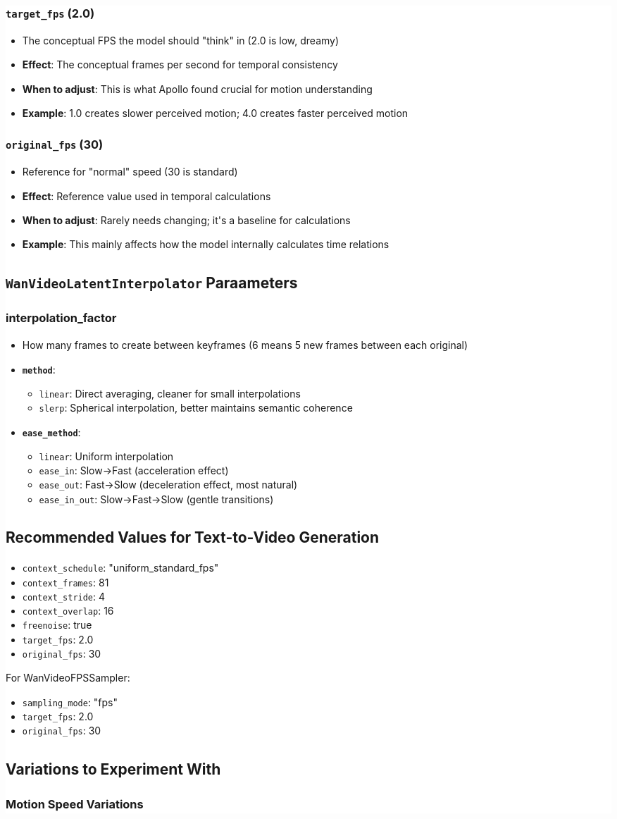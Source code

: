 ### `target_fps` (2.0)

- The conceptual FPS the model should "think" in (2.0 is low, dreamy)

- **Effect**: The conceptual frames per second for temporal consistency
- **When to adjust**: This is what Apollo found crucial for motion understanding
- **Example**: 1.0 creates slower perceived motion; 4.0 creates faster perceived motion

### `original_fps` (30)

- Reference for "normal" speed (30 is standard)

- **Effect**: Reference value used in temporal calculations
- **When to adjust**: Rarely needs changing; it's a baseline for calculations
- **Example**: This mainly affects how the model internally calculates time relations

## `WanVideoLatentInterpolator` Paraameters

### interpolation_factor

- How many frames to create between keyframes (6 means 5 new frames between each original)

- **`method`**:

  - `linear`: Direct averaging, cleaner for small interpolations
  - `slerp`: Spherical interpolation, better maintains semantic coherence

- **`ease_method`**:
  - `linear`: Uniform interpolation
  - `ease_in`: Slow→Fast (acceleration effect)
  - `ease_out`: Fast→Slow (deceleration effect, most natural)
  - `ease_in_out`: Slow→Fast→Slow (gentle transitions)

## Recommended Values for Text-to-Video Generation

- `context_schedule`: "uniform_standard_fps"
- `context_frames`: 81
- `context_stride`: 4
- `context_overlap`: 16
- `freenoise`: true
- `target_fps`: 2.0
- `original_fps`: 30

For WanVideoFPSSampler:

- `sampling_mode`: "fps"
- `target_fps`: 2.0
- `original_fps`: 30

## Variations to Experiment With

### Motion Speed Variations
